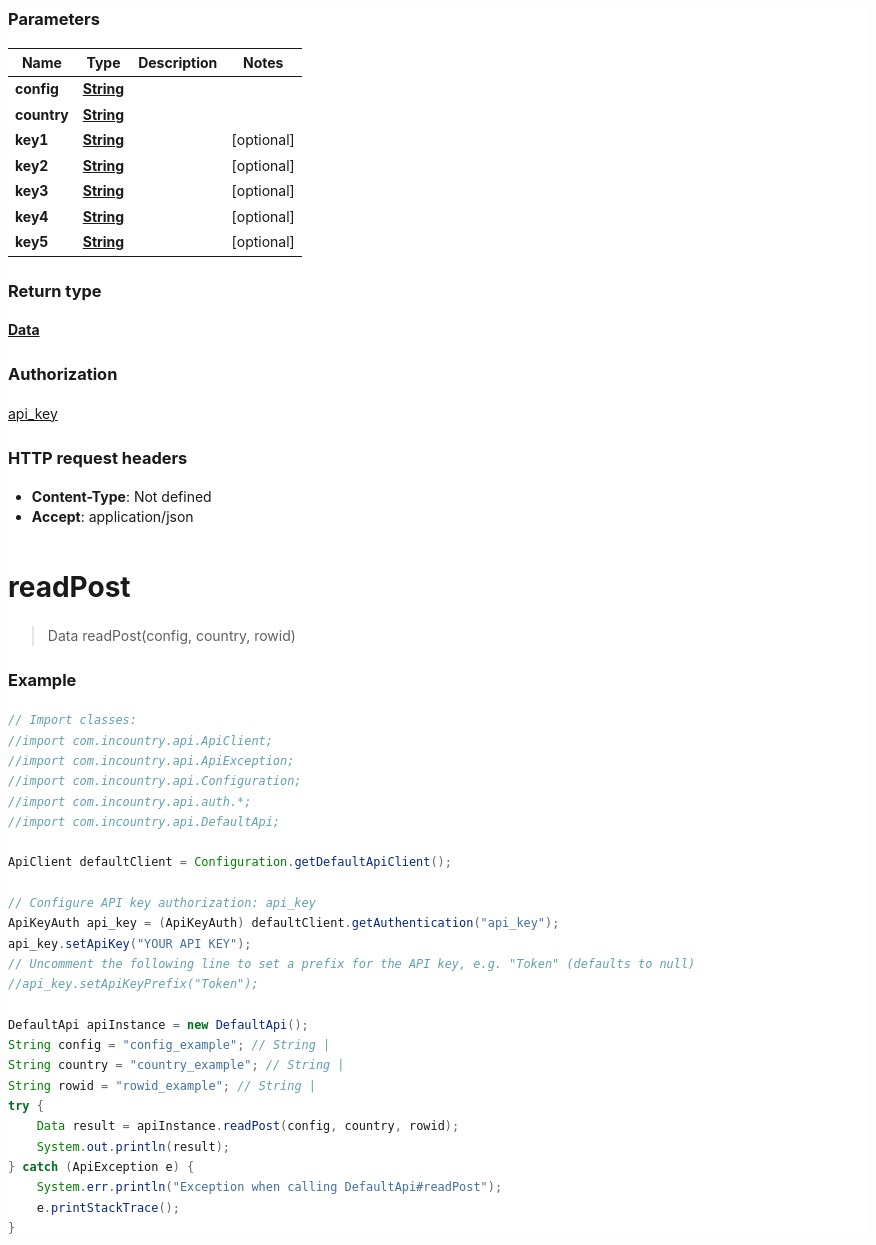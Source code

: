 
### Parameters

Name | Type | Description  | Notes
------------- | ------------- | ------------- | -------------
 **config** | [**String**](.md)|  |
 **country** | [**String**](.md)|  |
 **key1** | [**String**](.md)|  | [optional]
 **key2** | [**String**](.md)|  | [optional]
 **key3** | [**String**](.md)|  | [optional]
 **key4** | [**String**](.md)|  | [optional]
 **key5** | [**String**](.md)|  | [optional]

### Return type

[**Data**](Data.md)

### Authorization

[api_key](../README.md#api_key)

### HTTP request headers

 - **Content-Type**: Not defined
 - **Accept**: application/json

<a name="readPost"></a>
# **readPost**
> Data readPost(config, country, rowid)



### Example
```java
// Import classes:
//import com.incountry.api.ApiClient;
//import com.incountry.api.ApiException;
//import com.incountry.api.Configuration;
//import com.incountry.api.auth.*;
//import com.incountry.api.DefaultApi;

ApiClient defaultClient = Configuration.getDefaultApiClient();

// Configure API key authorization: api_key
ApiKeyAuth api_key = (ApiKeyAuth) defaultClient.getAuthentication("api_key");
api_key.setApiKey("YOUR API KEY");
// Uncomment the following line to set a prefix for the API key, e.g. "Token" (defaults to null)
//api_key.setApiKeyPrefix("Token");

DefaultApi apiInstance = new DefaultApi();
String config = "config_example"; // String | 
String country = "country_example"; // String | 
String rowid = "rowid_example"; // String | 
try {
    Data result = apiInstance.readPost(config, country, rowid);
    System.out.println(result);
} catch (ApiException e) {
    System.err.println("Exception when calling DefaultApi#readPost");
    e.printStackTrace();
}
```
